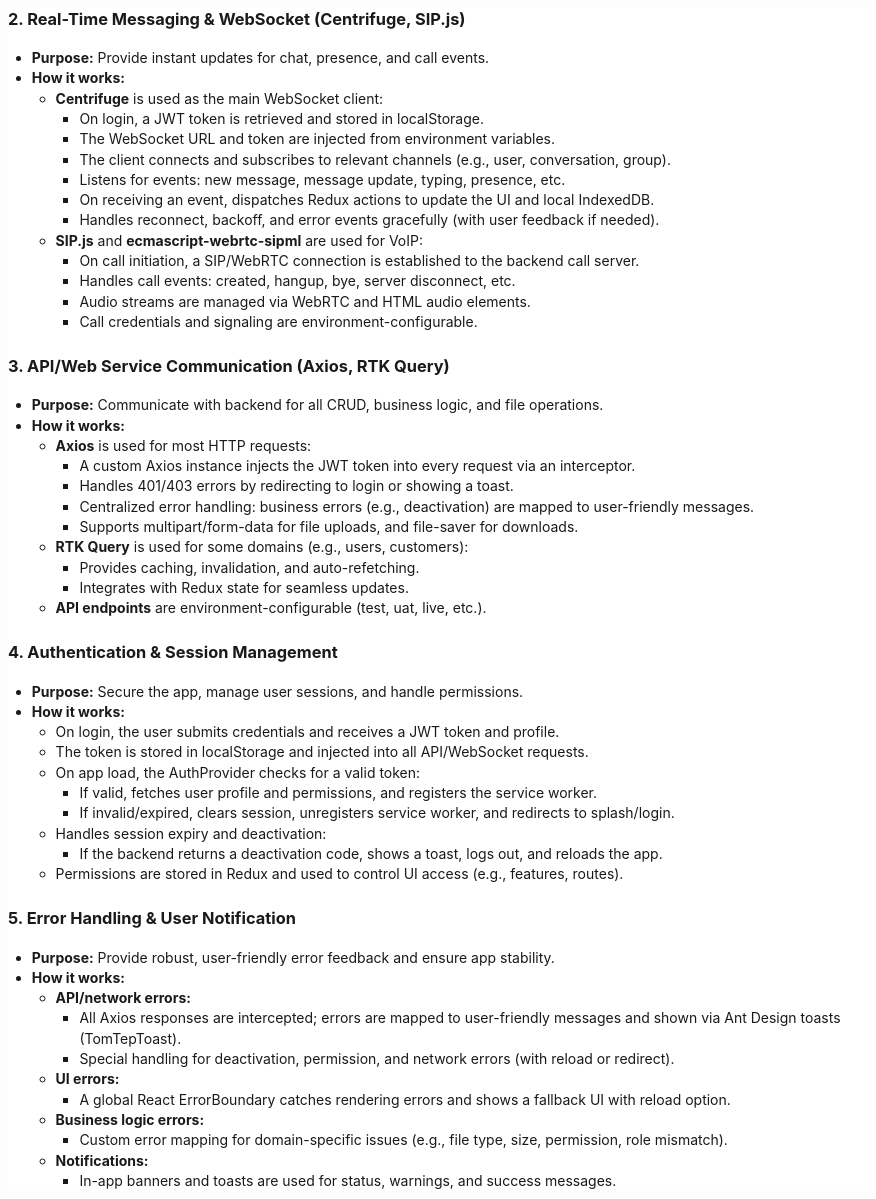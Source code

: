 ### 2. Real-Time Messaging & WebSocket (Centrifuge, SIP.js)

- **Purpose:** Provide instant updates for chat, presence, and call events.
- **How it works:**
  - **Centrifuge** is used as the main WebSocket client:
    - On login, a JWT token is retrieved and stored in localStorage.
    - The WebSocket URL and token are injected from environment variables.
    - The client connects and subscribes to relevant channels (e.g., user, conversation, group).
    - Listens for events: new message, message update, typing, presence, etc.
    - On receiving an event, dispatches Redux actions to update the UI and local IndexedDB.
    - Handles reconnect, backoff, and error events gracefully (with user feedback if needed).
  - **SIP.js** and **ecmascript-webrtc-sipml** are used for VoIP:
    - On call initiation, a SIP/WebRTC connection is established to the backend call server.
    - Handles call events: created, hangup, bye, server disconnect, etc.
    - Audio streams are managed via WebRTC and HTML audio elements.
    - Call credentials and signaling are environment-configurable.

### 3. API/Web Service Communication (Axios, RTK Query)

- **Purpose:** Communicate with backend for all CRUD, business logic, and file operations.
- **How it works:**
  - **Axios** is used for most HTTP requests:
    - A custom Axios instance injects the JWT token into every request via an interceptor.
    - Handles 401/403 errors by redirecting to login or showing a toast.
    - Centralized error handling: business errors (e.g., deactivation) are mapped to user-friendly messages.
    - Supports multipart/form-data for file uploads, and file-saver for downloads.
  - **RTK Query** is used for some domains (e.g., users, customers):
    - Provides caching, invalidation, and auto-refetching.
    - Integrates with Redux state for seamless updates.
  - **API endpoints** are environment-configurable (test, uat, live, etc.).

### 4. Authentication & Session Management

- **Purpose:** Secure the app, manage user sessions, and handle permissions.
- **How it works:**
  - On login, the user submits credentials and receives a JWT token and profile.
  - The token is stored in localStorage and injected into all API/WebSocket requests.
  - On app load, the AuthProvider checks for a valid token:
    - If valid, fetches user profile and permissions, and registers the service worker.
    - If invalid/expired, clears session, unregisters service worker, and redirects to splash/login.
  - Handles session expiry and deactivation:
    - If the backend returns a deactivation code, shows a toast, logs out, and reloads the app.
  - Permissions are stored in Redux and used to control UI access (e.g., features, routes).

### 5. Error Handling & User Notification

- **Purpose:** Provide robust, user-friendly error feedback and ensure app stability.
- **How it works:**
  - **API/network errors:**
    - All Axios responses are intercepted; errors are mapped to user-friendly messages and shown via Ant Design toasts (TomTepToast).
    - Special handling for deactivation, permission, and network errors (with reload or redirect).
  - **UI errors:**
    - A global React ErrorBoundary catches rendering errors and shows a fallback UI with reload option.
  - **Business logic errors:**
    - Custom error mapping for domain-specific issues (e.g., file type, size, permission, role mismatch).
  - **Notifications:**
    - In-app banners and toasts are used for status, warnings, and success messages.
